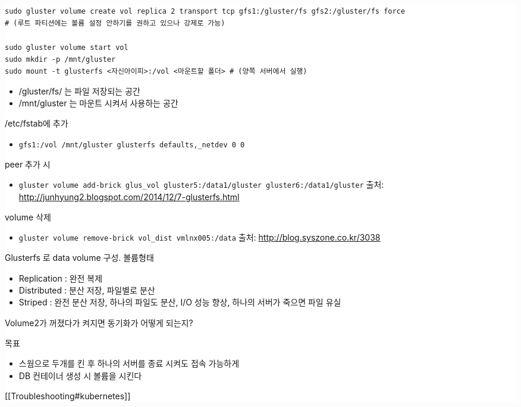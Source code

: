 ```
sudo gluster volume create vol replica 2 transport tcp gfs1:/gluster/fs gfs2:/gluster/fs force
# (루트 파티션에는 볼륨 설정 안하기를 권하고 있으나 강제로 가능)

sudo gluster volume start vol
sudo mkdir -p /mnt/gluster
sudo mount -t glusterfs <자신아이피>:/vol <마운트할 폴더> # (양쪽 서버에서 실행)
```
- /gluster/fs/ 는 파일 저장되는 공간
- /mnt/gluster 는 마운트 시켜서 사용하는 공간

/etc/fstab에 추가
- `gfs1:/vol /mnt/gluster glusterfs defaults,_netdev 0 0`

peer 추가 시
- `gluster volume add-brick glus_vol gluster5:/data1/gluster gluster6:/data1/gluster`
출처: <http://junhyung2.blogspot.com/2014/12/7-glusterfs.html>

volume 삭제
- `gluster volume remove-brick vol_dist vmlnx005:/data`
출처: <http://blog.syszone.co.kr/3038>

Glusterfs 로 data volume 구성.
볼륨형태
- Replication : 완전 복제
- Distributed : 분산 저장, 파일별로 분산
- Striped     : 완전 분산 저장, 하나의 파일도 분산, I/O 성능 향상, 하나의 서버가 죽으면 파일 유실

Volume2가 꺼졌다가 켜지면 동기화가 어떻게 되는지?

목표
- 스웜으로 두개를 킨 후 하나의 서버를 종료 시켜도 접속 가능하게
- DB 컨테이너 생성 시 볼륨을 시킨다

[[Troubleshooting#kubernetes]]
